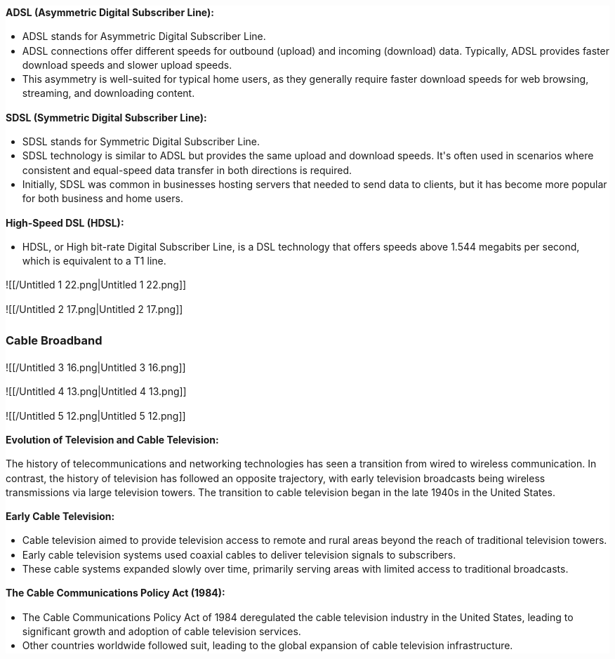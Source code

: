 **ADSL (Asymmetric Digital Subscriber Line):**

- ADSL stands for Asymmetric Digital Subscriber Line.
- ADSL connections offer different speeds for outbound (upload) and incoming (download) data. Typically, ADSL provides faster download speeds and slower upload speeds.
- This asymmetry is well-suited for typical home users, as they generally require faster download speeds for web browsing, streaming, and downloading content.

**SDSL (Symmetric Digital Subscriber Line):**

- SDSL stands for Symmetric Digital Subscriber Line.
- SDSL technology is similar to ADSL but provides the same upload and download speeds. It's often used in scenarios where consistent and equal-speed data transfer in both directions is required.
- Initially, SDSL was common in businesses hosting servers that needed to send data to clients, but it has become more popular for both business and home users.

**High-Speed DSL (HDSL):**

- HDSL, or High bit-rate Digital Subscriber Line, is a DSL technology that offers speeds above 1.544 megabits per second, which is equivalent to a T1 line.

![[/Untitled 1 22.png|Untitled 1 22.png]]

![[/Untitled 2 17.png|Untitled 2 17.png]]

  

  

### Cable Broadband

  

![[/Untitled 3 16.png|Untitled 3 16.png]]

![[/Untitled 4 13.png|Untitled 4 13.png]]

![[/Untitled 5 12.png|Untitled 5 12.png]]

  

**Evolution of Television and Cable Television:**

The history of telecommunications and networking technologies has seen a transition from wired to wireless communication. In contrast, the history of television has followed an opposite trajectory, with early television broadcasts being wireless transmissions via large television towers. The transition to cable television began in the late 1940s in the United States.

**Early Cable Television:**

- Cable television aimed to provide television access to remote and rural areas beyond the reach of traditional television towers.
- Early cable television systems used coaxial cables to deliver television signals to subscribers.
- These cable systems expanded slowly over time, primarily serving areas with limited access to traditional broadcasts.

**The Cable Communications Policy Act (1984):**

- The Cable Communications Policy Act of 1984 deregulated the cable television industry in the United States, leading to significant growth and adoption of cable television services.
- Other countries worldwide followed suit, leading to the global expansion of cable television infrastructure.
